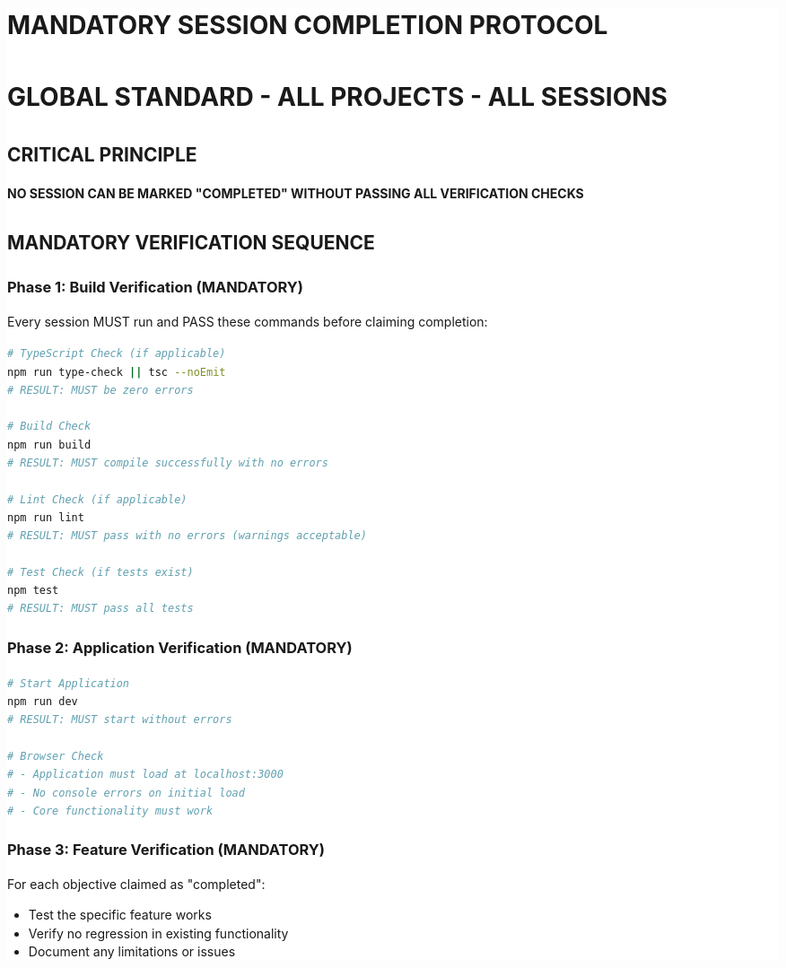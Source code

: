 # MANDATORY SESSION COMPLETION PROTOCOL
# GLOBAL STANDARD - ALL PROJECTS - ALL SESSIONS

## CRITICAL PRINCIPLE
**NO SESSION CAN BE MARKED "COMPLETED" WITHOUT PASSING ALL VERIFICATION CHECKS**

## MANDATORY VERIFICATION SEQUENCE

### Phase 1: Build Verification (MANDATORY)
Every session MUST run and PASS these commands before claiming completion:

```bash
# TypeScript Check (if applicable)
npm run type-check || tsc --noEmit
# RESULT: MUST be zero errors

# Build Check  
npm run build
# RESULT: MUST compile successfully with no errors

# Lint Check (if applicable)
npm run lint
# RESULT: MUST pass with no errors (warnings acceptable)

# Test Check (if tests exist)
npm test
# RESULT: MUST pass all tests
```

### Phase 2: Application Verification (MANDATORY)
```bash
# Start Application
npm run dev
# RESULT: MUST start without errors

# Browser Check
# - Application must load at localhost:3000
# - No console errors on initial load
# - Core functionality must work
```

### Phase 3: Feature Verification (MANDATORY)
For each objective claimed as "completed":
- Test the specific feature works
- Verify no regression in existing functionality
- Document any limitations or issues
